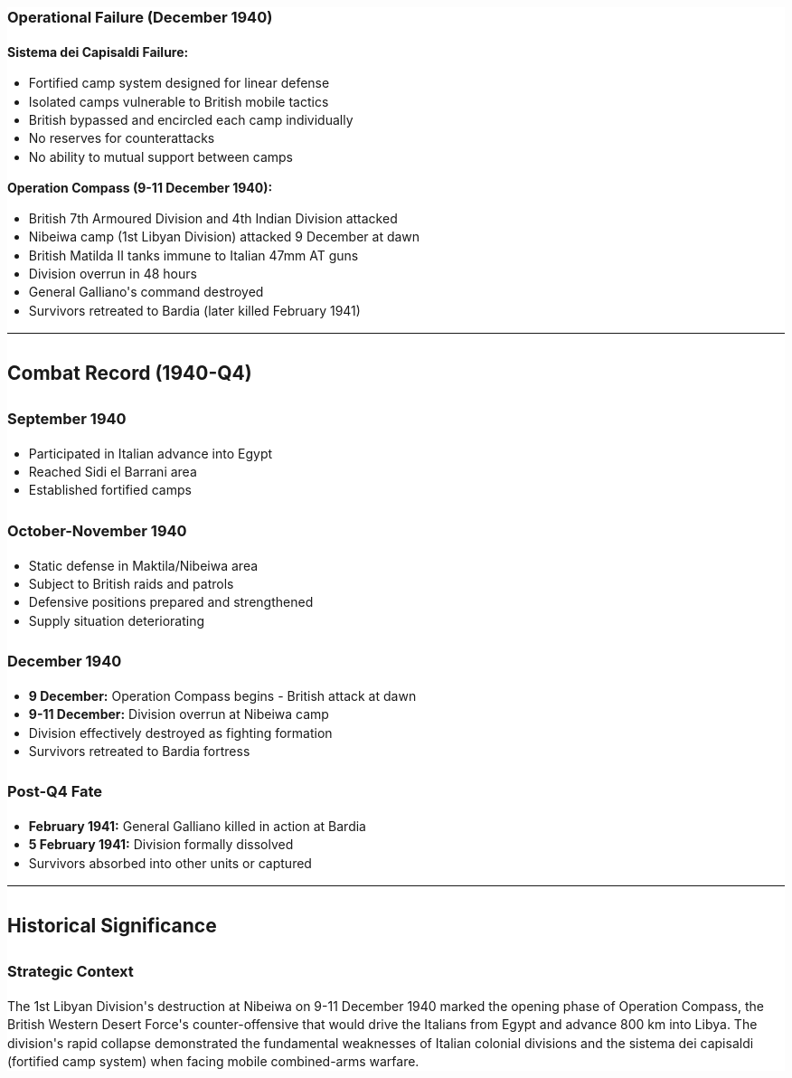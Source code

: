 ### Operational Failure (December 1940)

**Sistema dei Capisaldi Failure:**
- Fortified camp system designed for linear defense
- Isolated camps vulnerable to British mobile tactics
- British bypassed and encircled each camp individually
- No reserves for counterattacks
- No ability to mutual support between camps

**Operation Compass (9-11 December 1940):**
- British 7th Armoured Division and 4th Indian Division attacked
- Nibeiwa camp (1st Libyan Division) attacked 9 December at dawn
- British Matilda II tanks immune to Italian 47mm AT guns
- Division overrun in 48 hours
- General Galliano's command destroyed
- Survivors retreated to Bardia (later killed February 1941)

---

## Combat Record (1940-Q4)

### September 1940
- Participated in Italian advance into Egypt
- Reached Sidi el Barrani area
- Established fortified camps

### October-November 1940
- Static defense in Maktila/Nibeiwa area
- Subject to British raids and patrols
- Defensive positions prepared and strengthened
- Supply situation deteriorating

### December 1940
- **9 December:** Operation Compass begins - British attack at dawn
- **9-11 December:** Division overrun at Nibeiwa camp
- Division effectively destroyed as fighting formation
- Survivors retreated to Bardia fortress

### Post-Q4 Fate
- **February 1941:** General Galliano killed in action at Bardia
- **5 February 1941:** Division formally dissolved
- Survivors absorbed into other units or captured

---

## Historical Significance

### Strategic Context

The 1st Libyan Division's destruction at Nibeiwa on 9-11 December 1940 marked the opening phase of Operation Compass, the British Western Desert Force's counter-offensive that would drive the Italians from Egypt and advance 800 km into Libya. The division's rapid collapse demonstrated the fundamental weaknesses of Italian colonial divisions and the sistema dei capisaldi (fortified camp system) when facing mobile combined-arms warfare.
